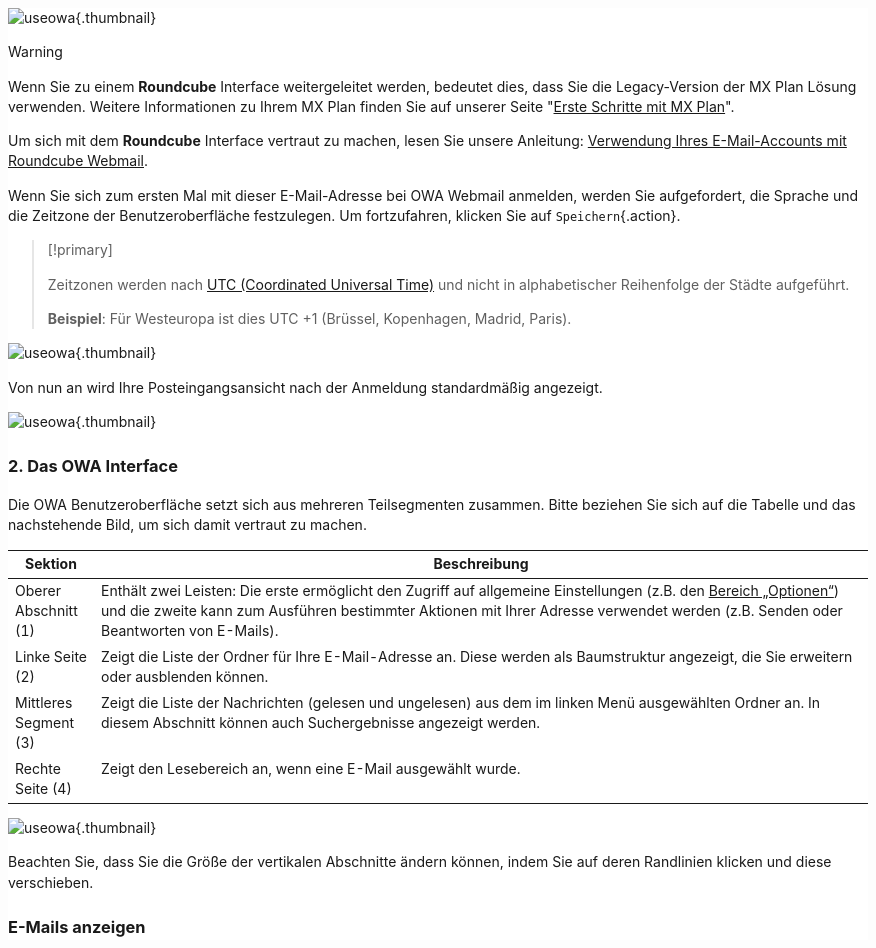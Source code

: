 ![useowa](images/use-owa-step1.png){.thumbnail}

> [!warning]
>
> Wenn Sie zu einem **Roundcube** Interface weitergeleitet werden, bedeutet dies, dass Sie die Legacy-Version der MX Plan Lösung verwenden. Weitere Informationen zu Ihrem MX Plan finden Sie auf unserer Seite "[Erste Schritte mit MX Plan](/pages/web_cloud/email_and_collaborative_solutions/mx_plan/email_generalities)".
>
> Um sich mit dem **Roundcube** Interface vertraut zu machen, lesen Sie unsere Anleitung: [Verwendung Ihres E-Mail-Accounts mit Roundcube Webmail](/pages/web_cloud/email_and_collaborative_solutions/mx_plan/email_roundcube).

Wenn Sie sich zum ersten Mal mit dieser E-Mail-Adresse bei OWA Webmail anmelden, werden Sie aufgefordert, die Sprache und die Zeitzone der Benutzeroberfläche festzulegen. Um fortzufahren, klicken Sie auf `Speichern`{.action}.

> [!primary]
>
> Zeitzonen werden nach [UTC (Coordinated Universal Time)](https://en.wikipedia.org/wiki/Coordinated_Universal_Time#/media/File:World_Time_Zones_Map.png) und nicht in alphabetischer Reihenfolge der Städte aufgeführt.
>
> **Beispiel**: Für Westeuropa ist dies UTC +1 (Brüssel, Kopenhagen, Madrid, Paris).

![useowa](images/use-owa-step2.png){.thumbnail}

Von nun an wird Ihre Posteingangsansicht nach der Anmeldung standardmäßig angezeigt.

![useowa](images/use-owa-step3.png){.thumbnail}

### 2. Das OWA Interface

Die OWA Benutzeroberfläche setzt sich aus mehreren Teilsegmenten zusammen. Bitte beziehen Sie sich auf die Tabelle und das nachstehende Bild, um sich damit vertraut zu machen.

|Sektion|Beschreibung|  
|---|---|  
|Oberer Abschnitt (1)|Enthält zwei Leisten: Die erste ermöglicht den Zugriff auf allgemeine Einstellungen (z.B. den [Bereich „Optionen“](./#zugang-zum-bereich-optionen)) und die zweite kann zum Ausführen bestimmter Aktionen mit Ihrer Adresse verwendet werden (z.B. Senden oder Beantworten von E-Mails).|  
|Linke Seite (2)|Zeigt die Liste der Ordner für Ihre E-Mail-Adresse an. Diese werden als Baumstruktur angezeigt, die Sie erweitern oder ausblenden können.|
|Mittleres Segment (3)|Zeigt die Liste der Nachrichten (gelesen und ungelesen) aus dem im linken Menü ausgewählten Ordner an. In diesem Abschnitt können auch Suchergebnisse angezeigt werden.|
|Rechte Seite (4)|Zeigt den Lesebereich an, wenn eine E-Mail ausgewählt wurde.|

![useowa](images/use-owa-step4.png){.thumbnail}

Beachten Sie, dass Sie die Größe der vertikalen Abschnitte ändern können, indem Sie auf deren Randlinien klicken und diese verschieben.

### E-Mails anzeigen
